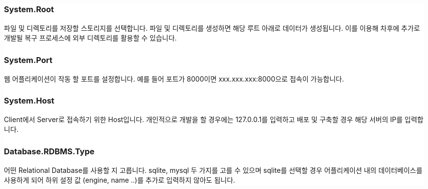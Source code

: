 ### System.Root

파일 및 디렉토리를 저장할 스토리지를 선택합니다. 파일 및 디렉토리를 생성하면 해당 루트 아래로 데이터가 생성됩니다. 이를 이용해 차후에 추가로 개발될 복구 프로세스에 외부 디렉토리를 활용할 수 있습니다.

### System.Port

웹 어플리케이션이 작동 할 포트를 설정합니다. 예를 들어 포트가 8000이면 xxx.xxx.xxx:8000으로 접속이 가능합니다.

### System.Host

Client에서 Server로 접속하기 위한 Host입니다. 개인적으로 개발을 할 경우에는 127.0.0.1를 입력하고 배포 및 구축할 경우 해당 서버의 IP를 입력합니다.

### Database.RDBMS.Type

어떤 Relational Database를 사용할 지 고릅니다. sqlite, mysql 두 가지를 고를 수 있으며 sqlite를 선택할 경우 어플리케이션 내의 데이터베이스를 사용하게 되어 하위 설정 값 (engine, name ..)를 추가로 입력하지 않아도 됩니다.
